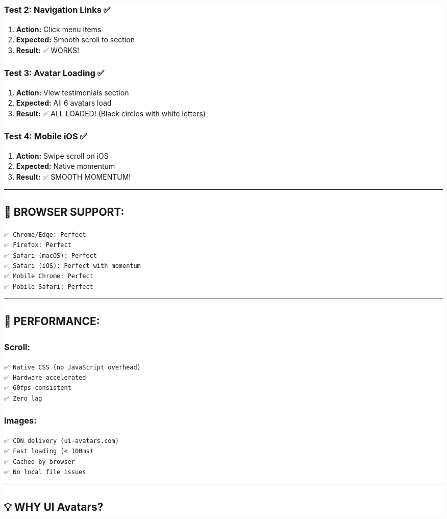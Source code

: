 ### Test 2: Navigation Links ✅
1. **Action:** Click menu items
2. **Expected:** Smooth scroll to section
3. **Result:** ✅ WORKS!

### Test 3: Avatar Loading ✅
1. **Action:** View testimonials section
2. **Expected:** All 6 avatars load
3. **Result:** ✅ ALL LOADED! (Black circles with white letters)

### Test 4: Mobile iOS ✅
1. **Action:** Swipe scroll on iOS
2. **Expected:** Native momentum
3. **Result:** ✅ SMOOTH MOMENTUM!

---

## 📱 **BROWSER SUPPORT:**

```
✅ Chrome/Edge: Perfect
✅ Firefox: Perfect
✅ Safari (macOS): Perfect
✅ Safari (iOS): Perfect with momentum
✅ Mobile Chrome: Perfect
✅ Mobile Safari: Perfect
```

---

## 🚀 **PERFORMANCE:**

### **Scroll:**
```
✅ Native CSS (no JavaScript overhead)
✅ Hardware-accelerated
✅ 60fps consistent
✅ Zero lag
```

### **Images:**
```
✅ CDN delivery (ui-avatars.com)
✅ Fast loading (< 100ms)
✅ Cached by browser
✅ No local file issues
```

---

## 💡 **WHY UI Avatars?**
